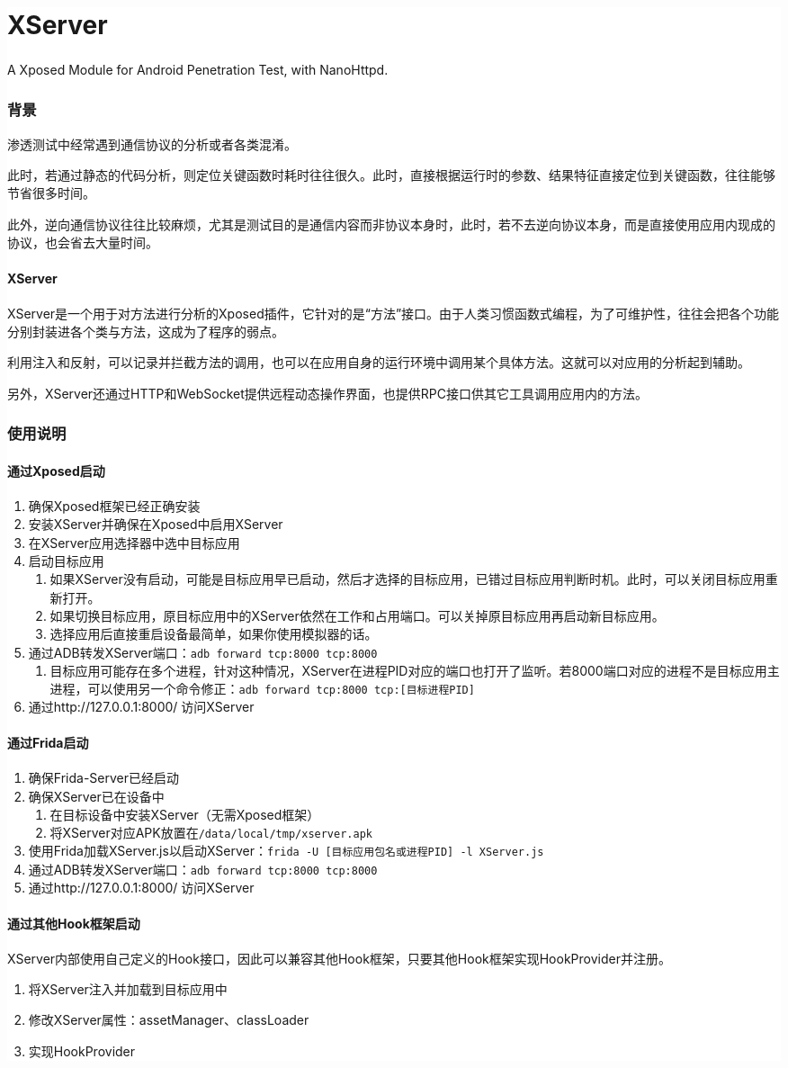 # XServer
A Xposed Module for Android Penetration Test, with NanoHttpd.

### 背景

渗透测试中经常遇到通信协议的分析或者各类混淆。

此时，若通过静态的代码分析，则定位关键函数时耗时往往很久。此时，直接根据运行时的参数、结果特征直接定位到关键函数，往往能够节省很多时间。

此外，逆向通信协议往往比较麻烦，尤其是测试目的是通信内容而非协议本身时，此时，若不去逆向协议本身，而是直接使用应用内现成的协议，也会省去大量时间。

#### XServer

XServer是一个用于对方法进行分析的Xposed插件，它针对的是“方法”接口。由于人类习惯函数式编程，为了可维护性，往往会把各个功能分别封装进各个类与方法，这成为了程序的弱点。

利用注入和反射，可以记录并拦截方法的调用，也可以在应用自身的运行环境中调用某个具体方法。这就可以对应用的分析起到辅助。

另外，XServer还通过HTTP和WebSocket提供远程动态操作界面，也提供RPC接口供其它工具调用应用内的方法。

### 使用说明

#### 通过Xposed启动

1. 确保Xposed框架已经正确安装
2. 安装XServer并确保在Xposed中启用XServer
3. 在XServer应用选择器中选中目标应用
4. 启动目标应用
   1. 如果XServer没有启动，可能是目标应用早已启动，然后才选择的目标应用，已错过目标应用判断时机。此时，可以关闭目标应用重新打开。
   2. 如果切换目标应用，原目标应用中的XServer依然在工作和占用端口。可以关掉原目标应用再启动新目标应用。
   3. 选择应用后直接重启设备最简单，如果你使用模拟器的话。
5. 通过ADB转发XServer端口：`adb forward tcp:8000 tcp:8000`
   1. 目标应用可能存在多个进程，针对这种情况，XServer在进程PID对应的端口也打开了监听。若8000端口对应的进程不是目标应用主进程，可以使用另一个命令修正：`adb forward tcp:8000 tcp:[目标进程PID]`
6. 通过http://127.0.0.1:8000/ 访问XServer

#### 通过Frida启动

1. 确保Frida-Server已经启动
2. 确保XServer已在设备中
   1. 在目标设备中安装XServer（无需Xposed框架）
   2. 将XServer对应APK放置在`/data/local/tmp/xserver.apk`
3. 使用Frida加载XServer.js以启动XServer：`frida -U [目标应用包名或进程PID] -l XServer.js`
4. 通过ADB转发XServer端口：`adb forward tcp:8000 tcp:8000`
5. 通过http://127.0.0.1:8000/ 访问XServer

#### 通过其他Hook框架启动

XServer内部使用自己定义的Hook接口，因此可以兼容其他Hook框架，只要其他Hook框架实现HookProvider并注册。

1. 将XServer注入并加载到目标应用中

2. 修改XServer属性：assetManager、classLoader

3. 实现HookProvider
